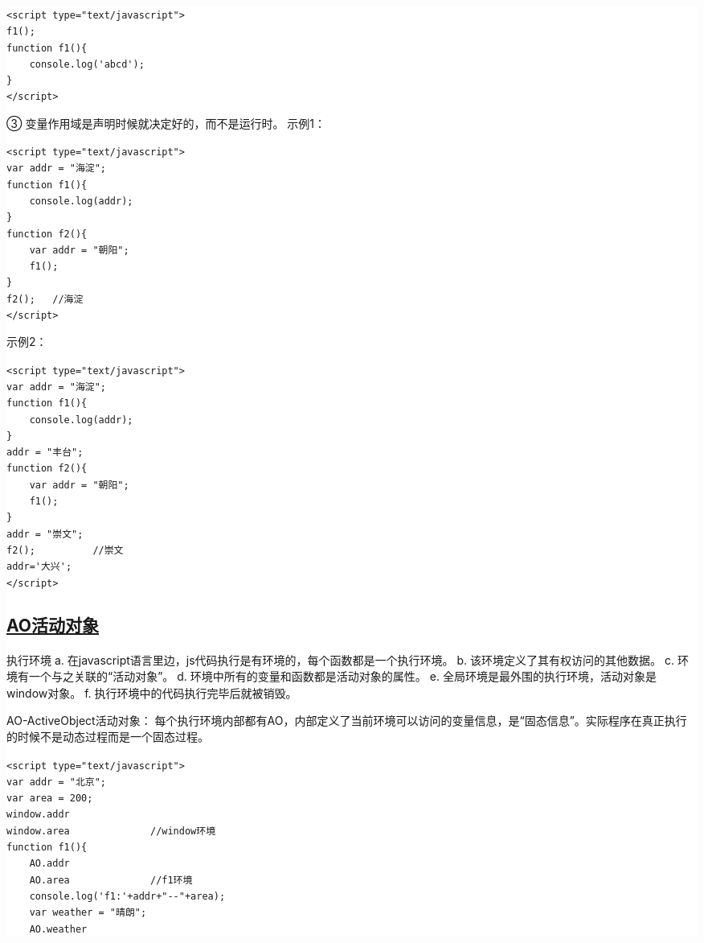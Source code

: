 ```
<script type="text/javascript">
f1();
function f1(){
    console.log('abcd');
}
</script>
```

③ 变量作用域是声明时候就决定好的，而不是运行时。
示例1：
```
<script type="text/javascript">
var addr = "海淀";
function f1(){
    console.log(addr);
}
function f2(){
    var addr = "朝阳";
    f1();
}
f2();   //海淀
</script>
```

示例2：
```
<script type="text/javascript">
var addr = "海淀";
function f1(){
    console.log(addr);
}
addr = "丰台";
function f2(){
    var addr = "朝阳";
    f1();
}
addr = "崇文";
f2();          //崇文
addr='大兴';
</script>
```

## [<span id="1.2">AO活动对象</span>](#0)
执行环境
a. 在javascript语言里边，js代码执行是有环境的，每个函数都是一个执行环境。
b. 该环境定义了其有权访问的其他数据。
c. 环境有一个与之关联的“活动对象”。
d. 环境中所有的变量和函数都是活动对象的属性。
e. 全局环境是最外围的执行环境，活动对象是window对象。
f. 执行环境中的代码执行完毕后就被销毁。

AO-ActiveObject活动对象：
每个执行环境内部都有AO，内部定义了当前环境可以访问的变量信息，是“固态信息”。实际程序在真正执行的时候不是动态过程而是一个固态过程。
```
<script type="text/javascript">
var addr = "北京";
var area = 200;
window.addr
window.area              //window环境
function f1(){
    AO.addr
    AO.area              //f1环境
    console.log('f1:'+addr+"--"+area);
    var weather = "晴朗";
    AO.weather
```